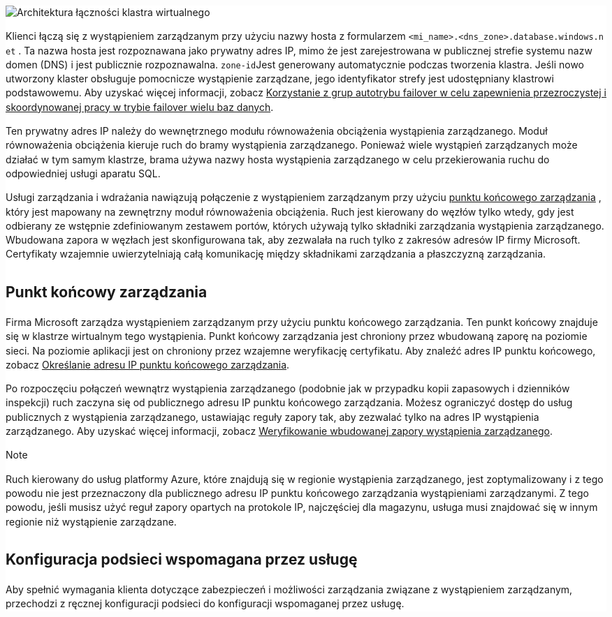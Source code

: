 ![Architektura łączności klastra wirtualnego](./media/managed-instance-connectivity-architecture/connectivityarch003.png)

Klienci łączą się z wystąpieniem zarządzanym przy użyciu nazwy hosta z formularzem `<mi_name>.<dns_zone>.database.windows.net` . Ta nazwa hosta jest rozpoznawana jako prywatny adres IP, mimo że jest zarejestrowana w publicznej strefie systemu nazw domen (DNS) i jest publicznie rozpoznawalna. `zone-id`Jest generowany automatycznie podczas tworzenia klastra. Jeśli nowo utworzony klaster obsługuje pomocnicze wystąpienie zarządzane, jego identyfikator strefy jest udostępniany klastrowi podstawowemu. Aby uzyskać więcej informacji, zobacz [Korzystanie z grup autotrybu failover w celu zapewnienia przezroczystej i skoordynowanej pracy w trybie failover wielu baz danych](sql-database-auto-failover-group.md#enabling-geo-replication-between-managed-instances-and-their-vnets).

Ten prywatny adres IP należy do wewnętrznego modułu równoważenia obciążenia wystąpienia zarządzanego. Moduł równoważenia obciążenia kieruje ruch do bramy wystąpienia zarządzanego. Ponieważ wiele wystąpień zarządzanych może działać w tym samym klastrze, brama używa nazwy hosta wystąpienia zarządzanego w celu przekierowania ruchu do odpowiedniej usługi aparatu SQL.

Usługi zarządzania i wdrażania nawiązują połączenie z wystąpieniem zarządzanym przy użyciu [punktu końcowego zarządzania](#management-endpoint) , który jest mapowany na zewnętrzny moduł równoważenia obciążenia. Ruch jest kierowany do węzłów tylko wtedy, gdy jest odbierany ze wstępnie zdefiniowanym zestawem portów, których używają tylko składniki zarządzania wystąpienia zarządzanego. Wbudowana zapora w węzłach jest skonfigurowana tak, aby zezwalała na ruch tylko z zakresów adresów IP firmy Microsoft. Certyfikaty wzajemnie uwierzytelniają całą komunikację między składnikami zarządzania a płaszczyzną zarządzania.

## <a name="management-endpoint"></a>Punkt końcowy zarządzania

Firma Microsoft zarządza wystąpieniem zarządzanym przy użyciu punktu końcowego zarządzania. Ten punkt końcowy znajduje się w klastrze wirtualnym tego wystąpienia. Punkt końcowy zarządzania jest chroniony przez wbudowaną zaporę na poziomie sieci. Na poziomie aplikacji jest on chroniony przez wzajemne weryfikację certyfikatu. Aby znaleźć adres IP punktu końcowego, zobacz [Określanie adresu IP punktu końcowego zarządzania](sql-database-managed-instance-find-management-endpoint-ip-address.md).

Po rozpoczęciu połączeń wewnątrz wystąpienia zarządzanego (podobnie jak w przypadku kopii zapasowych i dzienników inspekcji) ruch zaczyna się od publicznego adresu IP punktu końcowego zarządzania. Możesz ograniczyć dostęp do usług publicznych z wystąpienia zarządzanego, ustawiając reguły zapory tak, aby zezwalać tylko na adres IP wystąpienia zarządzanego. Aby uzyskać więcej informacji, zobacz [Weryfikowanie wbudowanej zapory wystąpienia zarządzanego](sql-database-managed-instance-management-endpoint-verify-built-in-firewall.md).

> [!NOTE]
> Ruch kierowany do usług platformy Azure, które znajdują się w regionie wystąpienia zarządzanego, jest zoptymalizowany i z tego powodu nie jest przeznaczony dla publicznego adresu IP punktu końcowego zarządzania wystąpieniami zarządzanymi. Z tego powodu, jeśli musisz użyć reguł zapory opartych na protokole IP, najczęściej dla magazynu, usługa musi znajdować się w innym regionie niż wystąpienie zarządzane.

## <a name="service-aided-subnet-configuration"></a>Konfiguracja podsieci wspomagana przez usługę

Aby spełnić wymagania klienta dotyczące zabezpieczeń i możliwości zarządzania związane z wystąpieniem zarządzanym, przechodzi z ręcznej konfiguracji podsieci do konfiguracji wspomaganej przez usługę.
